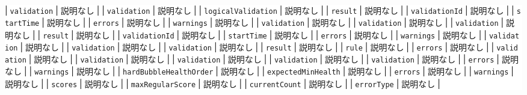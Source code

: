 | `validation` | 説明なし |
| `validation` | 説明なし |
| `logicalValidation` | 説明なし |
| `result` | 説明なし |
| `validationId` | 説明なし |
| `startTime` | 説明なし |
| `errors` | 説明なし |
| `warnings` | 説明なし |
| `validation` | 説明なし |
| `validation` | 説明なし |
| `validation` | 説明なし |
| `result` | 説明なし |
| `validationId` | 説明なし |
| `startTime` | 説明なし |
| `errors` | 説明なし |
| `warnings` | 説明なし |
| `validation` | 説明なし |
| `validation` | 説明なし |
| `validation` | 説明なし |
| `result` | 説明なし |
| `rule` | 説明なし |
| `errors` | 説明なし |
| `validation` | 説明なし |
| `validation` | 説明なし |
| `validation` | 説明なし |
| `validation` | 説明なし |
| `validation` | 説明なし |
| `errors` | 説明なし |
| `warnings` | 説明なし |
| `hardBubbleHealthOrder` | 説明なし |
| `expectedMinHealth` | 説明なし |
| `errors` | 説明なし |
| `warnings` | 説明なし |
| `scores` | 説明なし |
| `maxRegularScore` | 説明なし |
| `currentCount` | 説明なし |
| `errorType` | 説明なし |